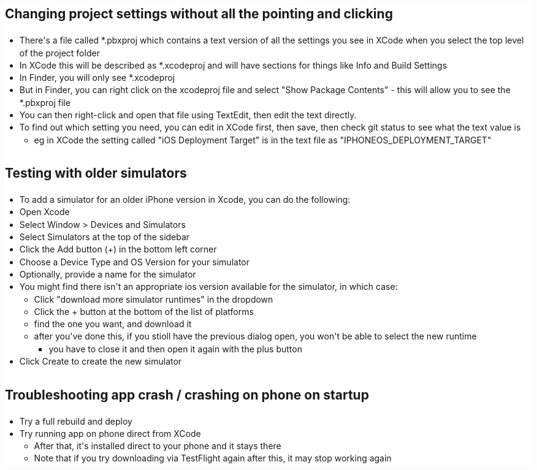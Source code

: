 ## Changing project settings without all the pointing and clicking

- There's a file called *.pbxproj which contains a text version of all the settings you see in XCode when you select the top level of the project folder
- In XCode this will be described as *.xcodeproj and will have sections for things like Info and Build Settings
- In Finder, you will only see *.xcodeproj
- But in Finder, you can right click on the xcodeproj file and select "Show Package Contents" - this will allow you to see the *.pbxproj file
- You can then right-click and open that file using TextEdit, then edit the text directly.
- To find out which setting you need, you can edit in XCode first, then save, then check git status to see what the text value is
    - eg in XCode the setting called "iOS Deployment Target" is in the text file as "IPHONEOS_DEPLOYMENT_TARGET"

## Testing with older simulators

- To add a simulator for an older iPhone version in Xcode, you can do the following: 
- Open Xcode 
- Select Window > Devices and Simulators 
- Select Simulators at the top of the sidebar 
- Click the Add button (+) in the bottom left corner 
- Choose a Device Type and OS Version for your simulator 
- Optionally, provide a name for the simulator 
- You might find there isn't an appropriate ios version available for the simulator, in which case:
  - Click "download more simulator runtimes" in the dropdown
  - Click the + button at the bottom of the list of platforms
  - find the one you want, and download it
  - after you've done this, if you stioll have the previous dialog open, you won't be able to select the new runtime
    - you have to close it and then open it again with the plus button
- Click Create to create the new simulator

## Troubleshooting app crash / crashing on phone on startup

- Try a full rebuild and deploy
- Try running app on phone direct from XCode
  - After that, it's installed direct to your phone and it stays there
  - Note that if you try downloading via TestFlight again after this, it may stop working again